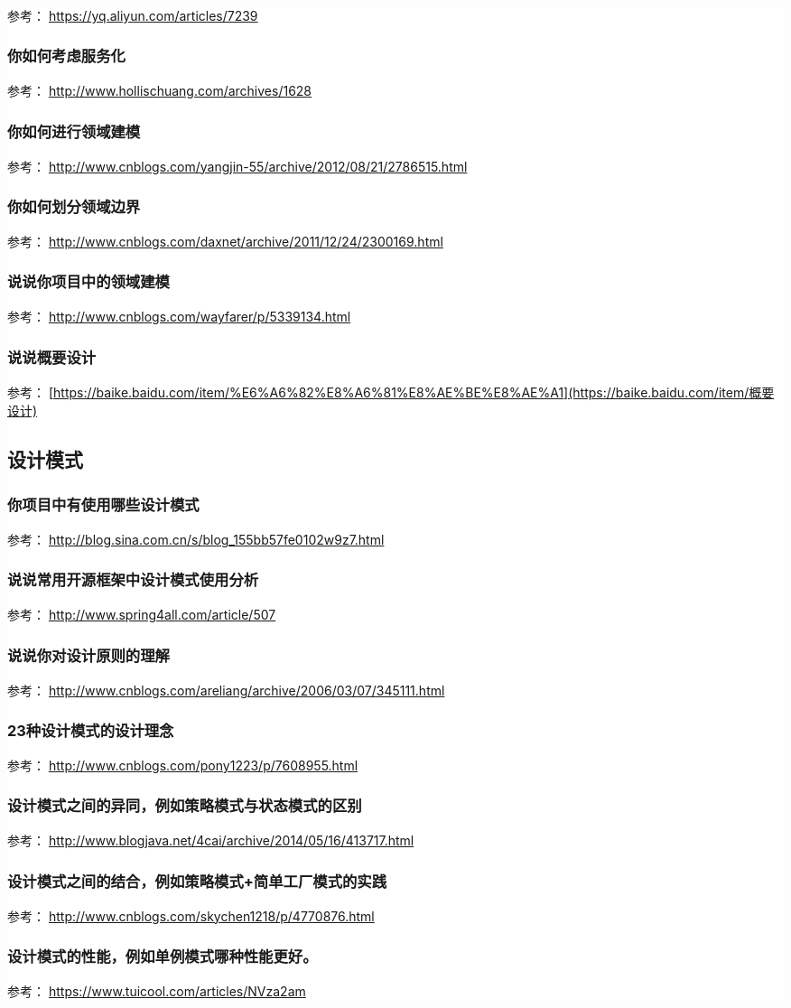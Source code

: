参考： https://yq.aliyun.com/articles/7239 

### 你如何考虑服务化

参考： http://www.hollischuang.com/archives/1628 

### 你如何进行领域建模

参考： http://www.cnblogs.com/yangjin-55/archive/2012/08/21/2786515.html 

### 你如何划分领域边界

参考： http://www.cnblogs.com/daxnet/archive/2011/12/24/2300169.html 

### 说说你项目中的领域建模

参考： http://www.cnblogs.com/wayfarer/p/5339134.html 

### 说说概要设计

参考： [https://baike.baidu.com/item/%E6%A6%82%E8%A6%81%E8%AE%BE%E8%AE%A1](https://baike.baidu.com/item/概要设计) 

## 设计模式

### 你项目中有使用哪些设计模式

参考： http://blog.sina.com.cn/s/blog_155bb57fe0102w9z7.html 

### 说说常用开源框架中设计模式使用分析

参考： http://www.spring4all.com/article/507 

### 说说你对设计原则的理解

参考： http://www.cnblogs.com/areliang/archive/2006/03/07/345111.html 

### 23种设计模式的设计理念

参考： http://www.cnblogs.com/pony1223/p/7608955.html 

### 设计模式之间的异同，例如策略模式与状态模式的区别

参考： http://www.blogjava.net/4cai/archive/2014/05/16/413717.html 

### 设计模式之间的结合，例如策略模式+简单工厂模式的实践

参考： http://www.cnblogs.com/skychen1218/p/4770876.html 

### 设计模式的性能，例如单例模式哪种性能更好。

参考： https://www.tuicool.com/articles/NVza2am 
